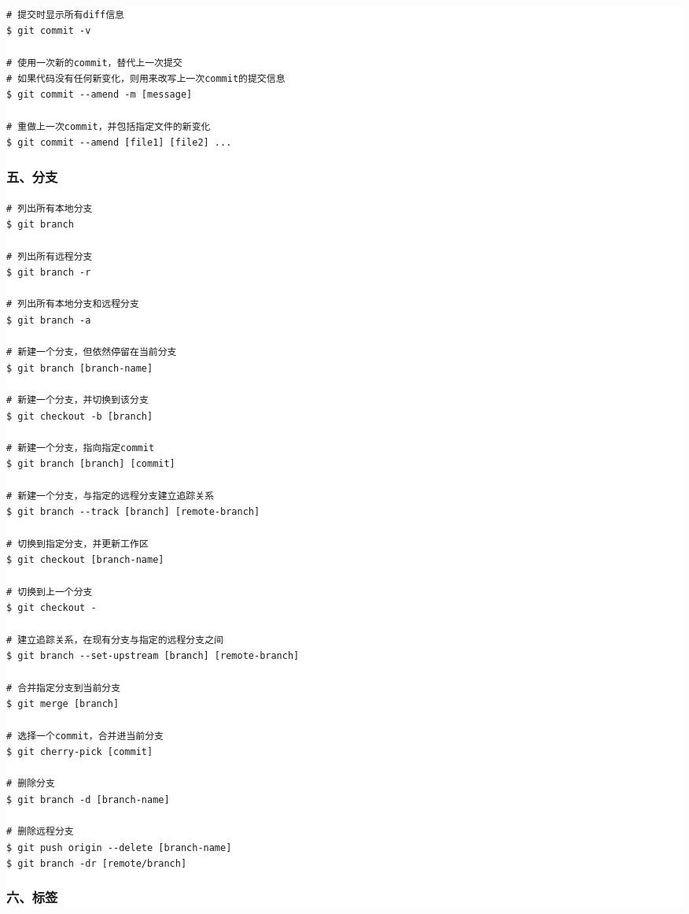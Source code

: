 ```
# 提交时显示所有diff信息
$ git commit -v

# 使用一次新的commit，替代上一次提交
# 如果代码没有任何新变化，则用来改写上一次commit的提交信息
$ git commit --amend -m [message]

# 重做上一次commit，并包括指定文件的新变化
$ git commit --amend [file1] [file2] ...
```
### 五、分支
```
# 列出所有本地分支
$ git branch

# 列出所有远程分支
$ git branch -r

# 列出所有本地分支和远程分支
$ git branch -a

# 新建一个分支，但依然停留在当前分支
$ git branch [branch-name]

# 新建一个分支，并切换到该分支
$ git checkout -b [branch]

# 新建一个分支，指向指定commit
$ git branch [branch] [commit]

# 新建一个分支，与指定的远程分支建立追踪关系
$ git branch --track [branch] [remote-branch]

# 切换到指定分支，并更新工作区
$ git checkout [branch-name]

# 切换到上一个分支
$ git checkout -

# 建立追踪关系，在现有分支与指定的远程分支之间
$ git branch --set-upstream [branch] [remote-branch]

# 合并指定分支到当前分支
$ git merge [branch]

# 选择一个commit，合并进当前分支
$ git cherry-pick [commit]

# 删除分支
$ git branch -d [branch-name]

# 删除远程分支
$ git push origin --delete [branch-name]
$ git branch -dr [remote/branch]
```
### 六、标签
